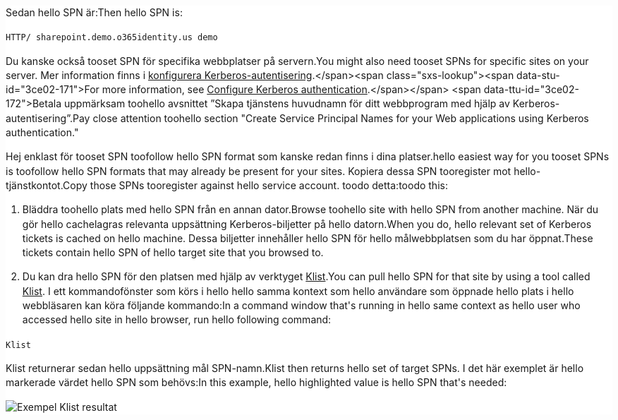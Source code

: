 <span data-ttu-id="3ce02-169">Sedan hello SPN är:</span><span class="sxs-lookup"><span data-stu-id="3ce02-169">Then hello SPN is:</span></span>

```
HTTP/ sharepoint.demo.o365identity.us demo
```

<span data-ttu-id="3ce02-170">Du kanske också tooset SPN för specifika webbplatser på servern.</span><span class="sxs-lookup"><span data-stu-id="3ce02-170">You might also need tooset SPNs for specific sites on your server.</span></span> <span data-ttu-id="3ce02-171">Mer information finns i [konfigurera Kerberos-autentisering](https://technet.microsoft.com/library/cc263449(v=office.12).aspx).</span><span class="sxs-lookup"><span data-stu-id="3ce02-171">For more information, see [Configure Kerberos authentication](https://technet.microsoft.com/library/cc263449(v=office.12).aspx).</span></span> <span data-ttu-id="3ce02-172">Betala uppmärksam toohello avsnittet ”Skapa tjänstens huvudnamn för ditt webbprogram med hjälp av Kerberos-autentisering”.</span><span class="sxs-lookup"><span data-stu-id="3ce02-172">Pay close attention toohello section "Create Service Principal Names for your Web applications using Kerberos authentication."</span></span>

<span data-ttu-id="3ce02-173">Hej enklast för tooset SPN toofollow hello SPN format som kanske redan finns i dina platser.</span><span class="sxs-lookup"><span data-stu-id="3ce02-173">hello easiest way for you tooset SPNs is toofollow hello SPN formats that may already be present for your sites.</span></span> <span data-ttu-id="3ce02-174">Kopiera dessa SPN tooregister mot hello-tjänstkontot.</span><span class="sxs-lookup"><span data-stu-id="3ce02-174">Copy those SPNs tooregister against hello service account.</span></span> <span data-ttu-id="3ce02-175">toodo detta:</span><span class="sxs-lookup"><span data-stu-id="3ce02-175">toodo this:</span></span>

1. <span data-ttu-id="3ce02-176">Bläddra toohello plats med hello SPN från en annan dator.</span><span class="sxs-lookup"><span data-stu-id="3ce02-176">Browse toohello site with hello SPN from another machine.</span></span>
 <span data-ttu-id="3ce02-177">När du gör hello cachelagras relevanta uppsättning Kerberos-biljetter på hello datorn.</span><span class="sxs-lookup"><span data-stu-id="3ce02-177">When you do, hello relevant set of Kerberos tickets is cached on hello machine.</span></span> <span data-ttu-id="3ce02-178">Dessa biljetter innehåller hello SPN för hello målwebbplatsen som du har öppnat.</span><span class="sxs-lookup"><span data-stu-id="3ce02-178">These tickets contain hello SPN of hello target site that you browsed to.</span></span>

2. <span data-ttu-id="3ce02-179">Du kan dra hello SPN för den platsen med hjälp av verktyget [Klist](http://web.mit.edu/kerberos/krb5-devel/doc/user/user_commands/klist.html).</span><span class="sxs-lookup"><span data-stu-id="3ce02-179">You can pull hello SPN for that site by using a tool called [Klist](http://web.mit.edu/kerberos/krb5-devel/doc/user/user_commands/klist.html).</span></span> <span data-ttu-id="3ce02-180">I ett kommandofönster som körs i hello hello samma kontext som hello användare som öppnade hello plats i hello webbläsaren kan köra följande kommando:</span><span class="sxs-lookup"><span data-stu-id="3ce02-180">In a command window that's running in hello same context as hello user who accessed hello site in hello browser, run hello following command:</span></span>
```
Klist
```
<span data-ttu-id="3ce02-181">Klist returnerar sedan hello uppsättning mål SPN-namn.</span><span class="sxs-lookup"><span data-stu-id="3ce02-181">Klist then returns hello set of target SPNs.</span></span> <span data-ttu-id="3ce02-182">I det här exemplet är hello markerade värdet hello SPN som behövs:</span><span class="sxs-lookup"><span data-stu-id="3ce02-182">In this example, hello highlighted value is hello SPN that's needed:</span></span>

  ![Exempel Klist resultat](./media/application-proxy-remote-sharepoint/remote-sharepoint-target-service.png)
